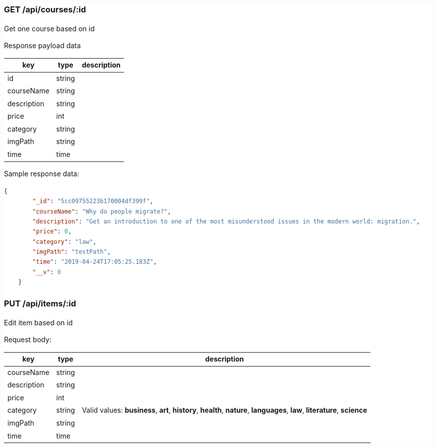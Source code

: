 ### <a name="get-courses-id"></a> GET /api/courses/:id
Get one course based on id

Response payload data

| key |	type | description |
| --- | --- | --- |
| id | string |  |
| courseName | string |  |
| description | string |  |
| price | int |  |
| category | string ||
| imgPath | string | 
| time | time |  |

Sample response data:

```json
{
        "_id": "5cc09755223b170004df399f",
        "courseName": "Why do people migrate?",
        "description": "Get an introduction to one of the most misunderstood issues in the modern world: migration.",
        "price": 0,
        "category": "law",
        "imgPath": "testPath",
        "time": "2019-04-24T17:05:25.183Z",
        "__v": 0
    }
```

### <a name="put-items-id"></a> PUT /api/items/:id
Edit item based on id

Request body:

| key |	type | description |
| --- | --- | --- |
| courseName | string |  |
| description | string |  |
| price | int |  |
| category | string |  Valid values: **business**, **art**, **history**, **health**, **nature**, **languages**, **law**, **literature**, **science** ||
| imgPath | string | 
| time | time |  |
